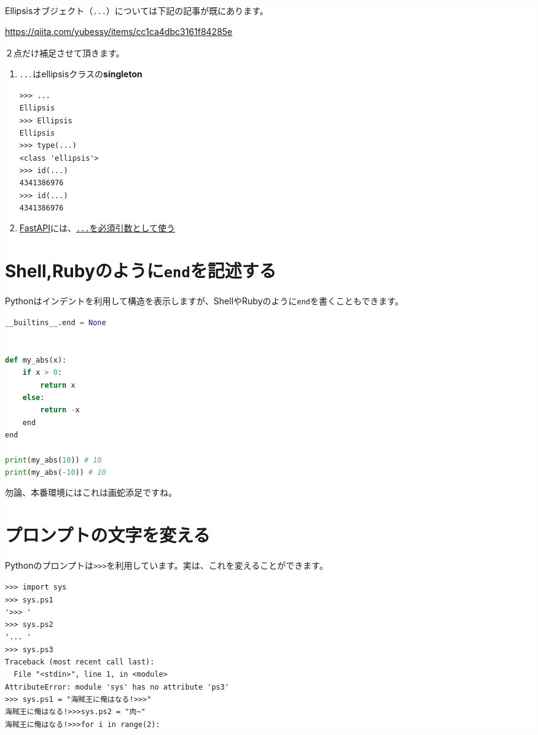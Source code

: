 

Ellipsisオブジェクト（`...`）については下記の記事が既にあります。

https://qiita.com/yubessy/items/cc1ca4dbc3161f84285e



２点だけ補足させて頂きます。

1. `...`はellipsisクラスの**singleton**

   ```
   >>> ...
   Ellipsis
   >>> Ellipsis
   Ellipsis
   >>> type(...)
   <class 'ellipsis'>
   >>> id(...)
   4341386976
   >>> id(...)
   4341386976
   ```

   

2. [FastAPI](https://fastapi.tiangolo.com/ja/)には、[`...`を必須引数として使う](https://fastapi.tiangolo.com/ja/tutorial/query-params-str-validations/#_6)

# Shell,Rubyのように`end`を記述する

Pythonはインデントを利用して構造を表示しますが、ShellやRubyのように`end`を書くこともできます。

```python
__builtins__.end = None


def my_abs(x):
    if x > 0:
        return x
    else:
        return -x
    end
end

print(my_abs(10)) # 10
print(my_abs(-10)) # 10
```

勿論、本番環境にはこれは画蛇添足ですね。

# プロンプトの文字を変える

Pythonのプロンプトは`>>>`を利用しています。実は、これを変えることができます。

```
>>> import sys
>>> sys.ps1
'>>> '
>>> sys.ps2
'... '
>>> sys.ps3
Traceback (most recent call last):
  File "<stdin>", line 1, in <module>
AttributeError: module 'sys' has no attribute 'ps3'
>>> sys.ps1 = "海賊王に俺はなる!>>>"
海賊王に俺はなる!>>>sys.ps2 = "肉~"
海賊王に俺はなる!>>>for i in range(2):
```